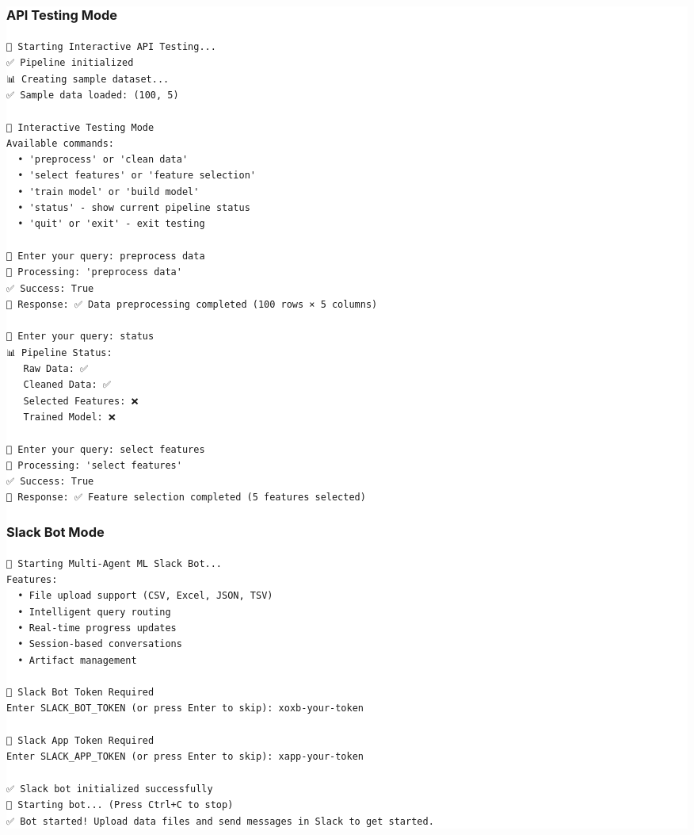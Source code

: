 ### API Testing Mode
```
🧪 Starting Interactive API Testing...
✅ Pipeline initialized
📊 Creating sample dataset...
✅ Sample data loaded: (100, 5)

🎯 Interactive Testing Mode
Available commands:
  • 'preprocess' or 'clean data'
  • 'select features' or 'feature selection'
  • 'train model' or 'build model'
  • 'status' - show current pipeline status
  • 'quit' or 'exit' - exit testing

🤖 Enter your query: preprocess data
🔄 Processing: 'preprocess data'
✅ Success: True
📝 Response: ✅ Data preprocessing completed (100 rows × 5 columns)

🤖 Enter your query: status
📊 Pipeline Status:
   Raw Data: ✅
   Cleaned Data: ✅
   Selected Features: ❌
   Trained Model: ❌

🤖 Enter your query: select features
🔄 Processing: 'select features'
✅ Success: True
📝 Response: ✅ Feature selection completed (5 features selected)
```

### Slack Bot Mode
```
🤖 Starting Multi-Agent ML Slack Bot...
Features:
  • File upload support (CSV, Excel, JSON, TSV)
  • Intelligent query routing
  • Real-time progress updates
  • Session-based conversations
  • Artifact management

🔑 Slack Bot Token Required
Enter SLACK_BOT_TOKEN (or press Enter to skip): xoxb-your-token

🔑 Slack App Token Required
Enter SLACK_APP_TOKEN (or press Enter to skip): xapp-your-token

✅ Slack bot initialized successfully
🚀 Starting bot... (Press Ctrl+C to stop)
✅ Bot started! Upload data files and send messages in Slack to get started.
```
